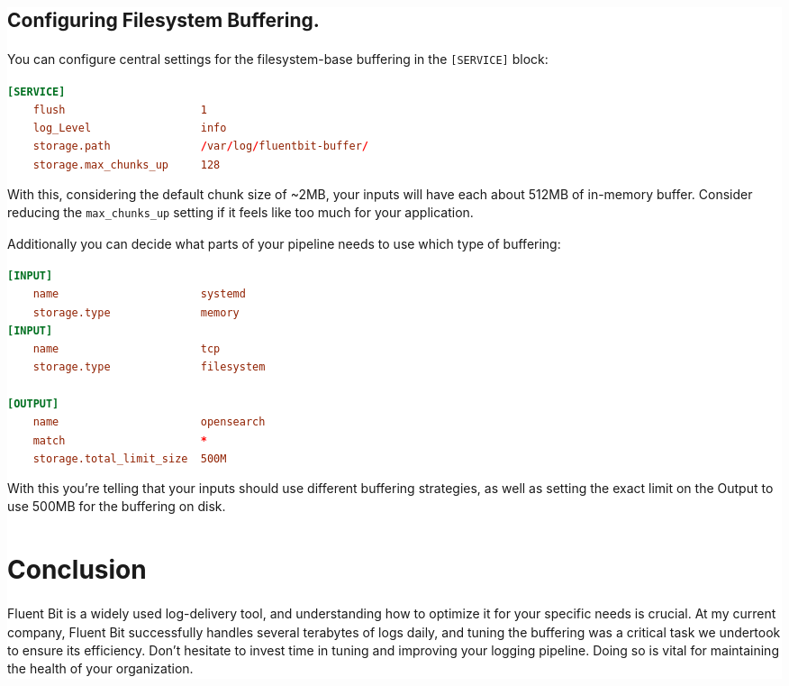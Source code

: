 ## Configuring Filesystem Buffering.

You can configure central settings for the filesystem-base buffering in the `[SERVICE]` block:

```toml
[SERVICE]
    flush                     1
    log_Level                 info
    storage.path              /var/log/fluentbit-buffer/
    storage.max_chunks_up     128
```

With this, considering the default chunk size of ~2MB, your inputs will have each about 512MB of in-memory buffer. Consider reducing the `max_chunks_up` setting if it feels like too much for your application.

Additionally you can decide what parts of your pipeline needs to use which type of buffering:

```toml
[INPUT]
    name                      systemd
    storage.type              memory 
[INPUT]
    name                      tcp
    storage.type              filesystem 

[OUTPUT]
    name                      opensearch
    match                     *
    storage.total_limit_size  500M
```

With this you’re telling that your inputs should use different buffering strategies, as well as setting the exact limit on the Output to use 500MB for the buffering on disk.

# Conclusion

Fluent Bit is a widely used log-delivery tool, and understanding how to optimize it for your specific needs is crucial. At my current company, Fluent Bit successfully handles several terabytes of logs daily, and tuning the buffering was a critical task we undertook to ensure its efficiency. Don’t hesitate to invest time in tuning and improving your logging pipeline. Doing so is vital for maintaining the health of your organization.
